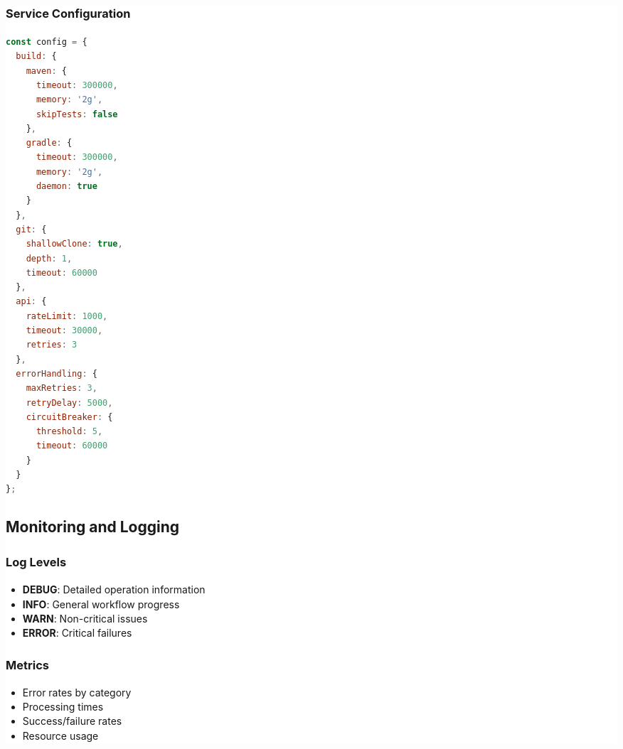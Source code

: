 ### Service Configuration

```javascript
const config = {
  build: {
    maven: {
      timeout: 300000,
      memory: '2g',
      skipTests: false
    },
    gradle: {
      timeout: 300000,
      memory: '2g',
      daemon: true
    }
  },
  git: {
    shallowClone: true,
    depth: 1,
    timeout: 60000
  },
  api: {
    rateLimit: 1000,
    timeout: 30000,
    retries: 3
  },
  errorHandling: {
    maxRetries: 3,
    retryDelay: 5000,
    circuitBreaker: {
      threshold: 5,
      timeout: 60000
    }
  }
};
```

## Monitoring and Logging

### Log Levels

- **DEBUG**: Detailed operation information
- **INFO**: General workflow progress
- **WARN**: Non-critical issues
- **ERROR**: Critical failures

### Metrics

- Error rates by category
- Processing times
- Success/failure rates
- Resource usage
